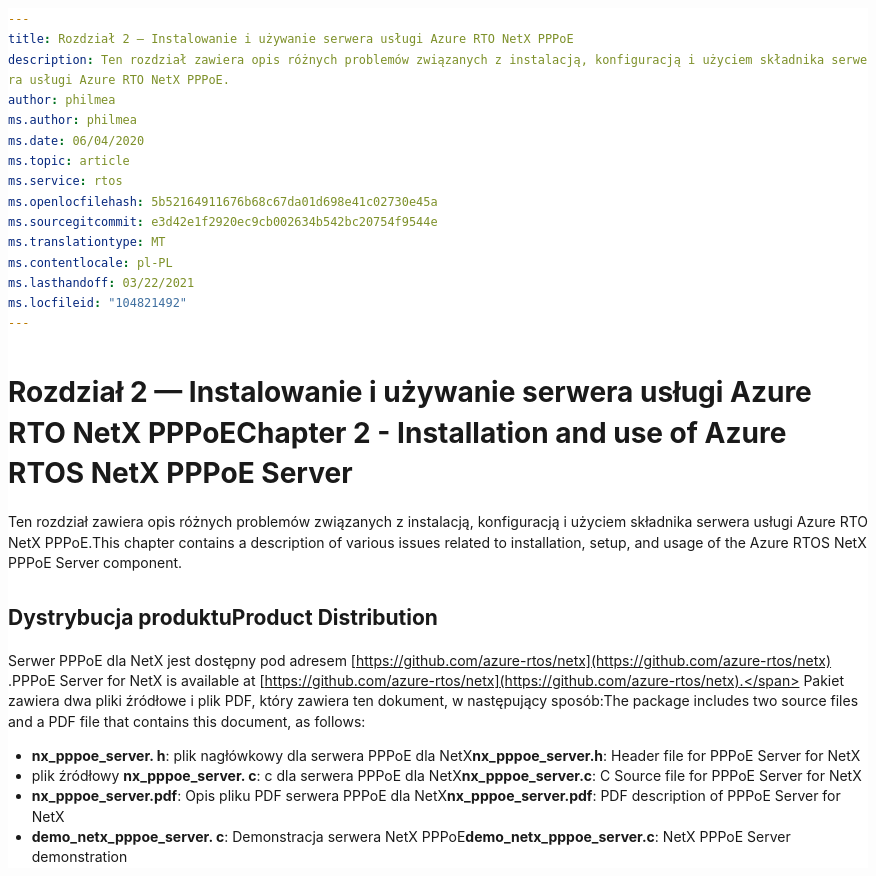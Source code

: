 ```yaml
---
title: Rozdział 2 — Instalowanie i używanie serwera usługi Azure RTO NetX PPPoE
description: Ten rozdział zawiera opis różnych problemów związanych z instalacją, konfiguracją i użyciem składnika serwera usługi Azure RTO NetX PPPoE.
author: philmea
ms.author: philmea
ms.date: 06/04/2020
ms.topic: article
ms.service: rtos
ms.openlocfilehash: 5b52164911676b68c67da01d698e41c02730e45a
ms.sourcegitcommit: e3d42e1f2920ec9cb002634b542bc20754f9544e
ms.translationtype: MT
ms.contentlocale: pl-PL
ms.lasthandoff: 03/22/2021
ms.locfileid: "104821492"
---
```

# <a name="chapter-2---installation-and-use-of-azure-rtos-netx-pppoe-server"></a><span data-ttu-id="a603b-103">Rozdział 2 — Instalowanie i używanie serwera usługi Azure RTO NetX PPPoE</span><span class="sxs-lookup"><span data-stu-id="a603b-103">Chapter 2 - Installation and use of Azure RTOS NetX PPPoE Server</span></span>

<span data-ttu-id="a603b-104">Ten rozdział zawiera opis różnych problemów związanych z instalacją, konfiguracją i użyciem składnika serwera usługi Azure RTO NetX PPPoE.</span><span class="sxs-lookup"><span data-stu-id="a603b-104">This chapter contains a description of various issues related to installation, setup, and usage of the Azure RTOS NetX PPPoE Server component.</span></span>

## <a name="product-distribution"></a><span data-ttu-id="a603b-105">Dystrybucja produktu</span><span class="sxs-lookup"><span data-stu-id="a603b-105">Product Distribution</span></span>

<span data-ttu-id="a603b-106">Serwer PPPoE dla NetX jest dostępny pod adresem [https://github.com/azure-rtos/netx](https://github.com/azure-rtos/netx) .</span><span class="sxs-lookup"><span data-stu-id="a603b-106">PPPoE Server for NetX is available at [https://github.com/azure-rtos/netx](https://github.com/azure-rtos/netx).</span></span> <span data-ttu-id="a603b-107">Pakiet zawiera dwa pliki źródłowe i plik PDF, który zawiera ten dokument, w następujący sposób:</span><span class="sxs-lookup"><span data-stu-id="a603b-107">The package includes two source files and a PDF file that contains this document, as follows:</span></span>

- <span data-ttu-id="a603b-108">**nx_pppoe_server. h**: plik nagłówkowy dla serwera PPPoE dla NetX</span><span class="sxs-lookup"><span data-stu-id="a603b-108">**nx_pppoe_server.h**: Header file for PPPoE Server for NetX</span></span>
- <span data-ttu-id="a603b-109">plik źródłowy **nx_pppoe_server. c**: c dla serwera PPPoE dla NetX</span><span class="sxs-lookup"><span data-stu-id="a603b-109">**nx_pppoe_server.c**: C Source file for PPPoE Server for NetX</span></span>
- <span data-ttu-id="a603b-110">**nx_pppoe_server.pdf**: Opis pliku PDF serwera PPPoE dla NetX</span><span class="sxs-lookup"><span data-stu-id="a603b-110">**nx_pppoe_server.pdf**: PDF description of PPPoE Server for NetX</span></span>
- <span data-ttu-id="a603b-111">**demo_netx_pppoe_server. c**: Demonstracja serwera NetX PPPoE</span><span class="sxs-lookup"><span data-stu-id="a603b-111">**demo_netx_pppoe_server.c**: NetX PPPoE Server demonstration</span></span>
